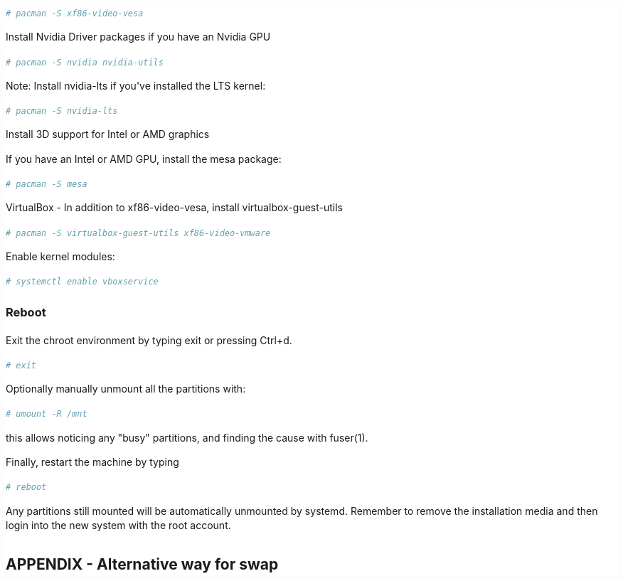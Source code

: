 
```bash
# pacman -S xf86-video-vesa
```

Install Nvidia Driver packages if you have an Nvidia GPU
```bash
# pacman -S nvidia nvidia-utils
```

Note: Install nvidia-lts if you've installed the LTS kernel:
```bash
# pacman -S nvidia-lts
```

Install 3D support for Intel or AMD graphics

If you have an Intel or AMD GPU, install the mesa package:
```bash
# pacman -S mesa
```


VirtualBox - In addition to xf86-video-vesa, install virtualbox-guest-utils
  
```bash
# pacman -S virtualbox-guest-utils xf86-video-vmware
```

Enable kernel modules:
```bash
# systemctl enable vboxservice
```





### Reboot

Exit the chroot environment by typing exit or pressing Ctrl+d.
```bash
# exit
```

Optionally manually unmount all the partitions with:
```bash
# umount -R /mnt
```

this allows noticing any "busy" partitions, and finding the cause with fuser(1).

Finally, restart the machine by typing
```bash
# reboot
```

Any partitions still mounted will be automatically unmounted by systemd. Remember to remove the installation media and then login into the new system with the root account.





## APPENDIX - Alternative way for swap
